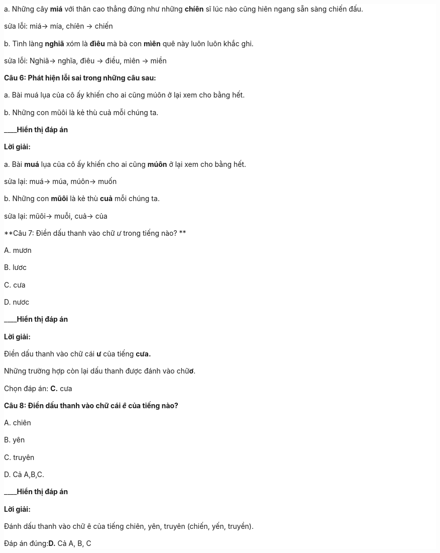 a. Những cây **miá** với thân cao thẳng đứng như những **chíên** sĩ lúc nào cũng hiên ngang sẵn sàng chiến đấu.

sửa lỗi: miá-> mía, chíên -> chiến

b. Tình làng **nghiã** xóm là **đìêu** mà bà con **mìên** quê này luôn luôn khắc ghi.

sửa lỗi: Nghiã-> nghĩa, đìêu -> điều, mìên -> miền

**Câu 6: Phát hiện lỗi sai trong những câu sau:**

a. Bài muá lụa của cô ấy khiến cho ai cũng múôn ở lại xem cho bằng hết.

b. Những con mũôi là kẻ thù cuả mỗi chúng ta.

____**Hiển thị đáp án**

**Lời giải:**

a. Bài **muá** lụa của cô ấy khiến cho ai cũng **múôn** ở lại xem cho bằng hết.

sửa lại: muá-> múa, múôn-> muốn

b. Những con **mũôi** là kẻ thù **cuả** mỗi chúng ta.

sửa lại: mũôi-> muỗi, cuả-> của

**Câu 7: Điền dấu thanh vào chữ _ư_ trong tiếng nào? **

A. mươn

B. lươc

C. cưa

D. nươc

____**Hiển thị đáp án**

**Lời giải:**

Điền dấu thanh vào chữ cái **ư** của tiếng **cưa.**

Những trường hợp còn lại dấu thanh được đánh vào chữ**ơ**.

Chọn đáp án: **C.** cưa

**Câu 8: Điền dấu thanh vào chữ cái _ê_ của tiếng nào?**

A. chiên

B. yên

C. truyên

D. Cả A,B,C.

____**Hiển thị đáp án**

**Lời giải:**

Đánh dấu thanh vào chữ ê của tiếng chiên, yên, truyên (chiến, yến, truyền).

Đáp án đúng:**D.** Cả A, B, C
